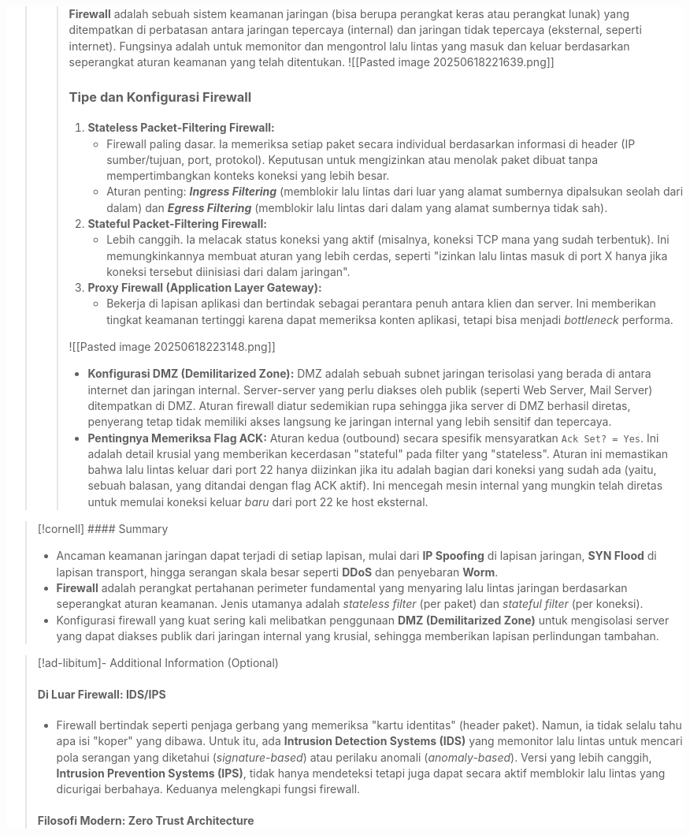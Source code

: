 > > **Firewall** adalah sebuah sistem keamanan jaringan (bisa berupa perangkat keras atau perangkat lunak) yang ditempatkan di perbatasan antara jaringan tepercaya (internal) dan jaringan tidak tepercaya (eksternal, seperti internet). Fungsinya adalah untuk memonitor dan mengontrol lalu lintas yang masuk dan keluar berdasarkan seperangkat aturan keamanan yang telah ditentukan.
> > ![[Pasted image 20250618221639.png]]
> > 
> > ### Tipe dan Konfigurasi Firewall
> > 
> > 1. **Stateless Packet-Filtering Firewall:**
> >     - Firewall paling dasar. Ia memeriksa setiap paket secara individual berdasarkan informasi di header (IP sumber/tujuan, port, protokol). Keputusan untuk mengizinkan atau menolak paket dibuat tanpa mempertimbangkan konteks koneksi yang lebih besar.
> >     - Aturan penting: _**Ingress Filtering**_ (memblokir lalu lintas dari luar yang alamat sumbernya dipalsukan seolah dari dalam) dan _**Egress Filtering**_ (memblokir lalu lintas dari dalam yang alamat sumbernya tidak sah).
> > 2. **Stateful Packet-Filtering Firewall:**
> >     - Lebih canggih. Ia melacak status koneksi yang aktif (misalnya, koneksi TCP mana yang sudah terbentuk). Ini memungkinkannya membuat aturan yang lebih cerdas, seperti "izinkan lalu lintas masuk di port X hanya jika koneksi tersebut diinisiasi dari dalam jaringan".
> > 3. **Proxy Firewall (Application Layer Gateway):**
> >     - Bekerja di lapisan aplikasi dan bertindak sebagai perantara penuh antara klien dan server. Ini memberikan tingkat keamanan tertinggi karena dapat memeriksa konten aplikasi, tetapi bisa menjadi _bottleneck_ performa.
> > 
> > ![[Pasted image 20250618223148.png]]
> > - **Konfigurasi DMZ (Demilitarized Zone):** DMZ adalah sebuah subnet jaringan terisolasi yang berada di antara internet dan jaringan internal. Server-server yang perlu diakses oleh publik (seperti Web Server, Mail Server) ditempatkan di DMZ. Aturan firewall diatur sedemikian rupa sehingga jika server di DMZ berhasil diretas, penyerang tetap tidak memiliki akses langsung ke jaringan internal yang lebih sensitif dan tepercaya.
> > - **Pentingnya Memeriksa Flag ACK:** Aturan kedua (outbound) secara spesifik mensyaratkan `Ack Set? = Yes`. Ini adalah detail krusial yang memberikan kecerdasan "stateful" pada filter yang "stateless". Aturan ini memastikan bahwa lalu lintas keluar dari port 22 hanya diizinkan jika itu adalah bagian dari koneksi yang sudah ada (yaitu, sebuah balasan, yang ditandai dengan flag ACK aktif). Ini mencegah mesin internal yang mungkin telah diretas untuk memulai koneksi keluar _baru_ dari port 22 ke host eksternal.

> [!cornell] #### Summary
> 
> - Ancaman keamanan jaringan dapat terjadi di setiap lapisan, mulai dari **IP Spoofing** di lapisan jaringan, **SYN Flood** di lapisan transport, hingga serangan skala besar seperti **DDoS** dan penyebaran **Worm**.
> - **Firewall** adalah perangkat pertahanan perimeter fundamental yang menyaring lalu lintas jaringan berdasarkan seperangkat aturan keamanan. Jenis utamanya adalah _stateless filter_ (per paket) dan _stateful filter_ (per koneksi).
> - Konfigurasi firewall yang kuat sering kali melibatkan penggunaan **DMZ (Demilitarized Zone)** untuk mengisolasi server yang dapat diakses publik dari jaringan internal yang krusial, sehingga memberikan lapisan perlindungan tambahan.

> [!ad-libitum]- Additional Information (Optional)
> 
> #### Di Luar Firewall: IDS/IPS
> 
> - Firewall bertindak seperti penjaga gerbang yang memeriksa "kartu identitas" (header paket). Namun, ia tidak selalu tahu apa isi "koper" yang dibawa. Untuk itu, ada **Intrusion Detection Systems (IDS)** yang memonitor lalu lintas untuk mencari pola serangan yang diketahui (_signature-based_) atau perilaku anomali (_anomaly-based_). Versi yang lebih canggih, **Intrusion Prevention Systems (IPS)**, tidak hanya mendeteksi tetapi juga dapat secara aktif memblokir lalu lintas yang dicurigai berbahaya. Keduanya melengkapi fungsi firewall.
> 
> #### Filosofi Modern: Zero Trust Architecture
> 